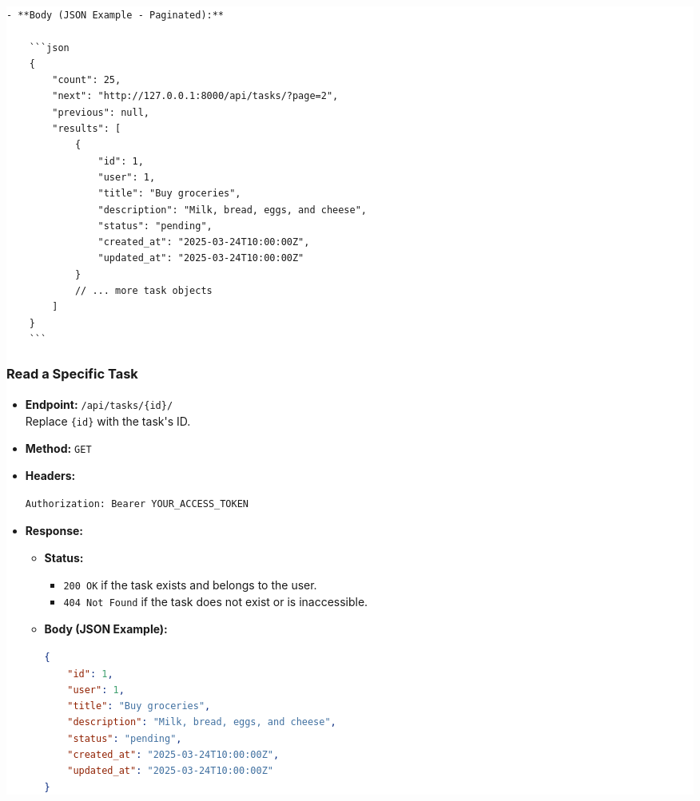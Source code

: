     - **Body (JSON Example - Paginated):**
        
        ```json
        {
            "count": 25,
            "next": "http://127.0.0.1:8000/api/tasks/?page=2",
            "previous": null,
            "results": [
                {
                    "id": 1,
                    "user": 1,
                    "title": "Buy groceries",
                    "description": "Milk, bread, eggs, and cheese",
                    "status": "pending",
                    "created_at": "2025-03-24T10:00:00Z",
                    "updated_at": "2025-03-24T10:00:00Z"
                }
                // ... more task objects
            ]
        }
        ```
        


### Read a Specific Task

- **Endpoint:** `/api/tasks/{id}/`  
    Replace `{id}` with the task's ID.
    
- **Method:** `GET`
    
- **Headers:**
    
    ```
    Authorization: Bearer YOUR_ACCESS_TOKEN
    ```
    
- **Response:**
    
    - **Status:**
        
        - `200 OK` if the task exists and belongs to the user.
        - `404 Not Found` if the task does not exist or is inaccessible.
    - **Body (JSON Example):**
        
        ```json
        {
            "id": 1,
            "user": 1,
            "title": "Buy groceries",
            "description": "Milk, bread, eggs, and cheese",
            "status": "pending",
            "created_at": "2025-03-24T10:00:00Z",
            "updated_at": "2025-03-24T10:00:00Z"
        }
        ```
        